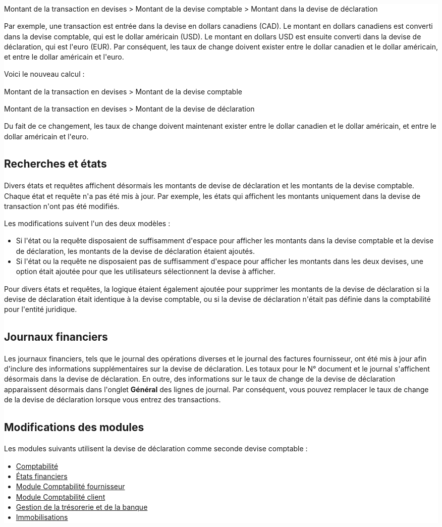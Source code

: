Montant de la transaction en devises \> Montant de la devise comptable \> Montant dans la devise de déclaration

Par exemple, une transaction est entrée dans la devise en dollars canadiens (CAD). Le montant en dollars canadiens est converti dans la devise comptable, qui est le dollar américain (USD). Le montant en dollars USD est ensuite converti dans la devise de déclaration, qui est l'euro (EUR). Par conséquent, les taux de change doivent exister entre le dollar canadien et le dollar américain, et entre le dollar américain et l'euro.

Voici le nouveau calcul :

Montant de la transaction en devises \> Montant de la devise comptable

Montant de la transaction en devises \> Montant de la devise de déclaration

Du fait de ce changement, les taux de change doivent maintenant exister entre le dollar canadien et le dollar américain, et entre le dollar américain et l'euro.

## <a name="reports-and-inquiries"></a>Recherches et états

Divers états et requêtes affichent désormais les montants de devise de déclaration et les montants de la devise comptable. Chaque état et requête n'a pas été mis à jour. Par exemple, les états qui affichent les montants uniquement dans la devise de transaction n'ont pas été modifiés.

Les modifications suivent l'un des deux modèles :

- Si l'état ou la requête disposaient de suffisamment d'espace pour afficher les montants dans la devise comptable et la devise de déclaration, les montants de la devise de déclaration étaient ajoutés.
- Si l'état ou la requête ne disposaient pas de suffisamment d'espace pour afficher les montants dans les deux devises, une option était ajoutée pour que les utilisateurs sélectionnent la devise à afficher.

Pour divers états et requêtes, la logique étaient également ajoutée pour supprimer les montants de la devise de déclaration si la devise de déclaration était identique à la devise comptable, ou si la devise de déclaration n'était pas définie dans la comptabilité pour l'entité juridique.

## <a name="financial-journals"></a>Journaux financiers

Les journaux financiers, tels que le journal des opérations diverses et le journal des factures fournisseur, ont été mis à jour afin d'inclure des informations supplémentaires sur la devise de déclaration. Les totaux pour le N° document et le journal s'affichent désormais dans la devise de déclaration. En outre, des informations sur le taux de change de la devise de déclaration apparaissent désormais dans l'onglet **Général** des lignes de journal. Par conséquent, vous pouvez remplacer le taux de change de la devise de déclaration lorsque vous entrez des transactions.

## <a name="module-changes"></a>Modifications des modules

Les modules suivants utilisent la devise de déclaration comme seconde devise comptable :

- [Comptabilité](#general-ledger)
- [États financiers](#financial-reporting)
- [Module Comptabilité fournisseur](#accounts-payable/accounts-receivable)
- [Module Comptabilité client](#accounts-payable/accounts-receivable)
- [Gestion de la trésorerie et de la banque](#cash-and-bank-management)
- [Immobilisations](#fixed-assets)
